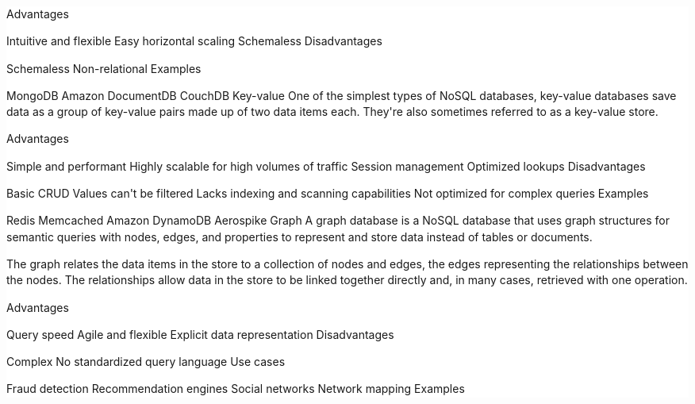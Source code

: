 Advantages

Intuitive and flexible
Easy horizontal scaling
Schemaless
Disadvantages

Schemaless
Non-relational
Examples

MongoDB
Amazon DocumentDB
CouchDB
Key-value
One of the simplest types of NoSQL databases, key-value databases save data as a group of key-value pairs made up of two data items each. They're also sometimes referred to as a key-value store.

Advantages

Simple and performant
Highly scalable for high volumes of traffic
Session management
Optimized lookups
Disadvantages

Basic CRUD
Values can't be filtered
Lacks indexing and scanning capabilities
Not optimized for complex queries
Examples

Redis
Memcached
Amazon DynamoDB
Aerospike
Graph
A graph database is a NoSQL database that uses graph structures for semantic queries with nodes, edges, and properties to represent and store data instead of tables or documents.

The graph relates the data items in the store to a collection of nodes and edges, the edges representing the relationships between the nodes. The relationships allow data in the store to be linked together directly and, in many cases, retrieved with one operation.

Advantages

Query speed
Agile and flexible
Explicit data representation
Disadvantages

Complex
No standardized query language
Use cases

Fraud detection
Recommendation engines
Social networks
Network mapping
Examples
